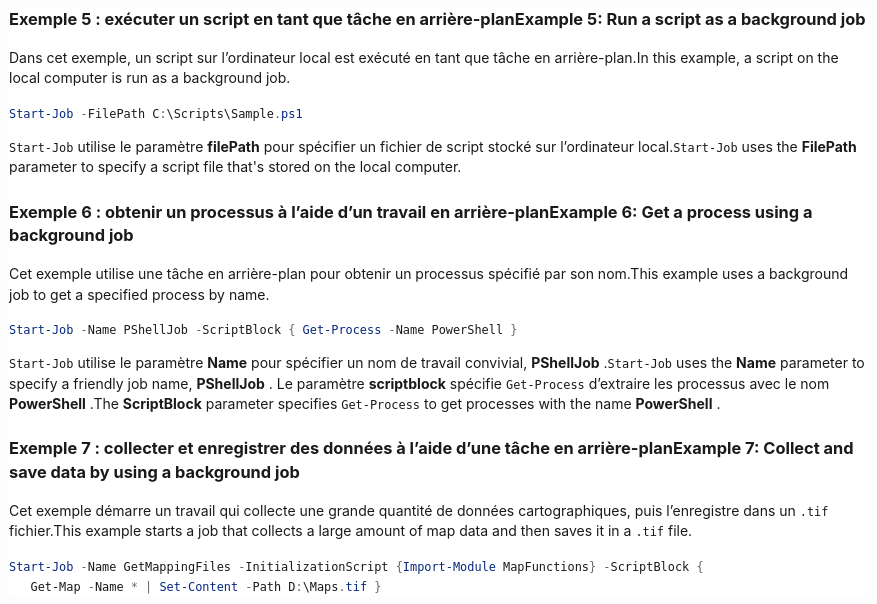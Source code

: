### <span data-ttu-id="4b9ae-165">Exemple 5 : exécuter un script en tant que tâche en arrière-plan</span><span class="sxs-lookup"><span data-stu-id="4b9ae-165">Example 5: Run a script as a background job</span></span>

<span data-ttu-id="4b9ae-166">Dans cet exemple, un script sur l’ordinateur local est exécuté en tant que tâche en arrière-plan.</span><span class="sxs-lookup"><span data-stu-id="4b9ae-166">In this example, a script on the local computer is run as a background job.</span></span>

```powershell
Start-Job -FilePath C:\Scripts\Sample.ps1
```

<span data-ttu-id="4b9ae-167">`Start-Job` utilise le paramètre **filePath** pour spécifier un fichier de script stocké sur l’ordinateur local.</span><span class="sxs-lookup"><span data-stu-id="4b9ae-167">`Start-Job` uses the **FilePath** parameter to specify a script file that's stored on the local computer.</span></span>

### <span data-ttu-id="4b9ae-168">Exemple 6 : obtenir un processus à l’aide d’un travail en arrière-plan</span><span class="sxs-lookup"><span data-stu-id="4b9ae-168">Example 6: Get a process using a background job</span></span>

<span data-ttu-id="4b9ae-169">Cet exemple utilise une tâche en arrière-plan pour obtenir un processus spécifié par son nom.</span><span class="sxs-lookup"><span data-stu-id="4b9ae-169">This example uses a background job to get a specified process by name.</span></span>

```powershell
Start-Job -Name PShellJob -ScriptBlock { Get-Process -Name PowerShell }
```

<span data-ttu-id="4b9ae-170">`Start-Job` utilise le paramètre **Name** pour spécifier un nom de travail convivial, **PShellJob** .</span><span class="sxs-lookup"><span data-stu-id="4b9ae-170">`Start-Job` uses the **Name** parameter to specify a friendly job name, **PShellJob** .</span></span> <span data-ttu-id="4b9ae-171">Le paramètre **scriptblock** spécifie `Get-Process` d’extraire les processus avec le nom **PowerShell** .</span><span class="sxs-lookup"><span data-stu-id="4b9ae-171">The **ScriptBlock** parameter specifies `Get-Process` to get processes with the name **PowerShell** .</span></span>

### <span data-ttu-id="4b9ae-172">Exemple 7 : collecter et enregistrer des données à l’aide d’une tâche en arrière-plan</span><span class="sxs-lookup"><span data-stu-id="4b9ae-172">Example 7: Collect and save data by using a background job</span></span>

<span data-ttu-id="4b9ae-173">Cet exemple démarre un travail qui collecte une grande quantité de données cartographiques, puis l’enregistre dans un `.tif` fichier.</span><span class="sxs-lookup"><span data-stu-id="4b9ae-173">This example starts a job that collects a large amount of map data and then saves it in a `.tif` file.</span></span>

```powershell
Start-Job -Name GetMappingFiles -InitializationScript {Import-Module MapFunctions} -ScriptBlock {
   Get-Map -Name * | Set-Content -Path D:\Maps.tif }
```
